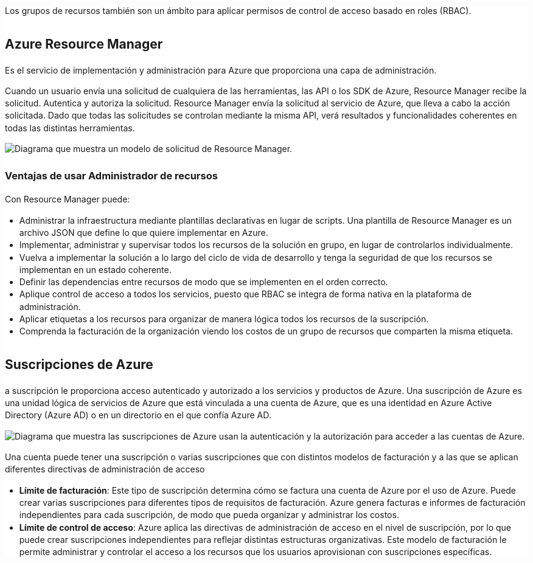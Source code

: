 Los grupos de recursos también son un ámbito para aplicar permisos de control de acceso basado en roles (RBAC).

## Azure Resource Manager

Es el servicio de implementación y administración para Azure que proporciona una capa de administración.

Cuando un usuario envía una solicitud de cualquiera de las herramientas, las API o los SDK de Azure, Resource Manager recibe la solicitud. Autentica y autoriza la solicitud. Resource Manager envía la solicitud al servicio de Azure, que lleva a cabo la acción solicitada. Dado que todas las solicitudes se controlan mediante la misma API, verá resultados y funcionalidades coherentes en todas las distintas herramientas.

![Diagrama que muestra un modelo de solicitud de Resource Manager.](https://docs.microsoft.com/es-es/learn/azure-fundamentals/azure-architecture-fundamentals/media/consistent-management-layer-feef9259.png)

### Ventajas de usar Administrador de recursos

Con Resource Manager puede:

- Administrar la infraestructura mediante plantillas declarativas en lugar de scripts. Una plantilla de Resource Manager es un archivo JSON que define lo que quiere implementar en Azure.
- Implementar, administrar y supervisar todos los recursos de la solución en grupo, en lugar de controlarlos individualmente.
- Vuelva a implementar la solución a lo largo del ciclo de vida de desarrollo y tenga la seguridad de que los recursos se implementan en un estado coherente.
- Definir las dependencias entre recursos de modo que se implementen en el orden correcto.
- Aplique control de acceso a todos los servicios, puesto que RBAC se integra de forma nativa en la plataforma de administración.
- Aplicar etiquetas a los recursos para organizar de manera lógica todos los recursos de la suscripción.
- Comprenda la facturación de la organización viendo los costos de un grupo de recursos que comparten la misma etiqueta.

## Suscripciones de Azure

a suscripción le proporciona acceso autenticado y autorizado a los servicios y productos de Azure. Una suscripción de Azure es una unidad lógica de servicios de Azure que está vinculada a una cuenta de Azure, que es una identidad en Azure Active Directory (Azure AD) o en un directorio en el que confía Azure AD.

![Diagrama que muestra las suscripciones de Azure usan la autenticación y la autorización para acceder a las cuentas de Azure.](https://docs.microsoft.com/es-es/learn/azure-fundamentals/azure-architecture-fundamentals/media/subscriptions-afe063a7.png)

Una cuenta puede tener una suscripción o varias suscripciones que con distintos modelos de facturación y a las que se aplican diferentes directivas de administración de acceso

- **Límite de facturación**: Este tipo de suscripción determina cómo se factura una cuenta de Azure por el uso de Azure. Puede crear varias suscripciones para diferentes tipos de requisitos de facturación. Azure genera facturas e informes de facturación independientes para cada suscripción, de modo que pueda organizar y administrar los costos.
- **Límite de control de acceso**: Azure aplica las directivas de administración de acceso en el nivel de suscripción, por lo que puede crear suscripciones independientes para reflejar distintas estructuras organizativas. Este modelo de facturación le permite administrar y controlar el acceso a los recursos que los usuarios aprovisionan con suscripciones específicas.
